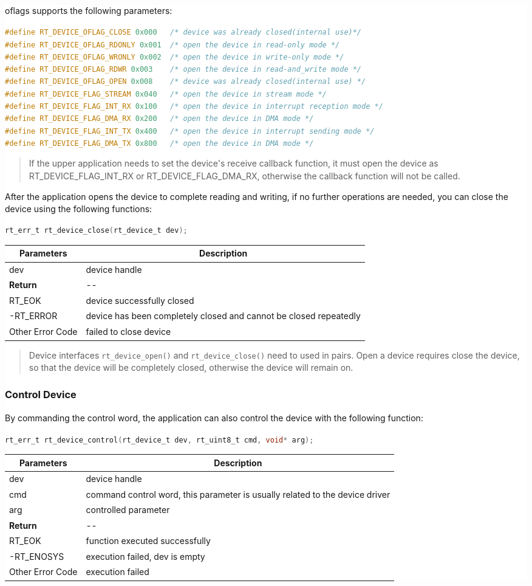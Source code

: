 oflags supports the following parameters:

```c
#define RT_DEVICE_OFLAG_CLOSE 0x000   /* device was already closed(internal use)*/
#define RT_DEVICE_OFLAG_RDONLY 0x001  /* open the device in read-only mode */
#define RT_DEVICE_OFLAG_WRONLY 0x002  /* open the device in write-only mode */
#define RT_DEVICE_OFLAG_RDWR 0x003    /* open the device in read-and_write mode */
#define RT_DEVICE_OFLAG_OPEN 0x008    /* device was already closed(internal use) */
#define RT_DEVICE_FLAG_STREAM 0x040   /* open the device in stream mode */
#define RT_DEVICE_FLAG_INT_RX 0x100   /* open the device in interrupt reception mode */
#define RT_DEVICE_FLAG_DMA_RX 0x200   /* open the device in DMA mode */
#define RT_DEVICE_FLAG_INT_TX 0x400   /* open the device in interrupt sending mode */
#define RT_DEVICE_FLAG_DMA_TX 0x800   /* open the device in DMA mode */
```

>If the upper application needs to set the device's receive callback function, it must open the device as RT_DEVICE_FLAG_INT_RX or RT_DEVICE_FLAG_DMA_RX, otherwise the callback function will not be called.

After the application opens the device to complete reading and writing, if no further operations are needed, you can close the device using the following functions:

```c
rt_err_t rt_device_close(rt_device_t dev);
```

|**Parameters** |**Description**                         |
|------------|------------------------------------|
| dev        | device handle              |
|**Return** | --                             |
| RT_EOK     | device successfully closed |
| \-RT_ERROR | device has been completely closed and cannot be closed repeatedly |
| Other Error Code | failed to close device |

>Device interfaces `rt_device_open()` and  `rt_device_close()` need to used in pairs. Open a device requires close the device, so that the device will be completely closed, otherwise the device will remain on.

### Control Device

By commanding the control word, the application can also control the device with the following function:

```c
rt_err_t rt_device_control(rt_device_t dev, rt_uint8_t cmd, void* arg);
```

|**Parameters**  |**Description**                                 |
|-------------|--------------------------------------------|
| dev         | device handle                     |
| cmd         | command control word, this parameter is usually related to the device driver |
| arg         | controlled parameter            |
|**Return**  | --                                     |
| RT_EOK      | function executed successfully |
| -RT_ENOSYS | execution failed, dev is empty |
| Other Error Code | execution failed                   |
